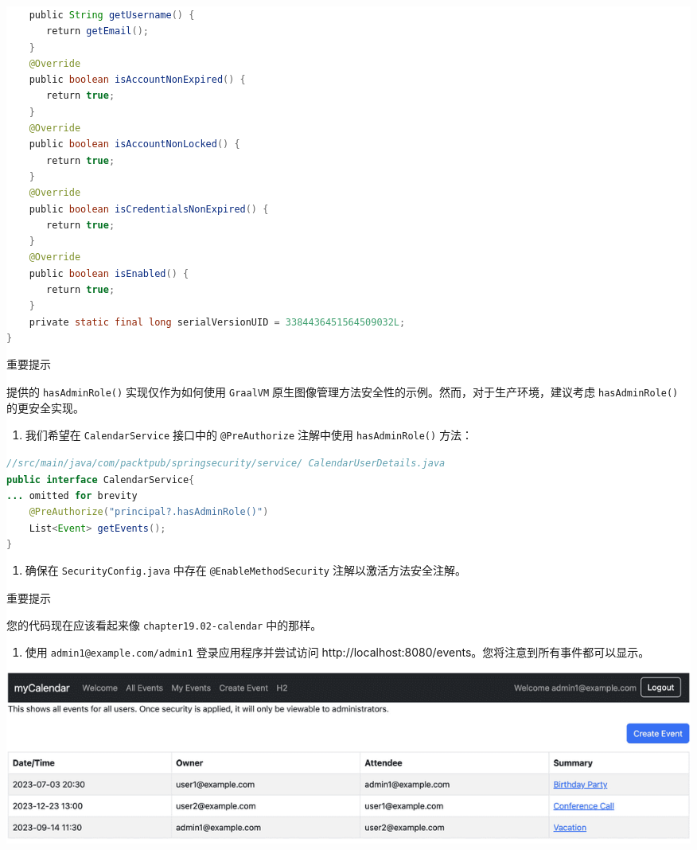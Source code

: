 ```java
    public String getUsername() {
       return getEmail();
    }
    @Override
    public boolean isAccountNonExpired() {
       return true;
    }
    @Override
    public boolean isAccountNonLocked() {
       return true;
    }
    @Override
    public boolean isCredentialsNonExpired() {
       return true;
    }
    @Override
    public boolean isEnabled() {
       return true;
    }
    private static final long serialVersionUID = 3384436451564509032L;
}
```

重要提示

提供的 `hasAdminRole()` 实现仅作为如何使用 `GraalVM` 原生图像管理方法安全性的示例。然而，对于生产环境，建议考虑 `hasAdminRole()` 的更安全实现。

1.  我们希望在 `CalendarService` 接口中的 `@PreAuthorize` 注解中使用 `hasAdminRole()` 方法：

```java
//src/main/java/com/packtpub/springsecurity/service/ CalendarUserDetails.java
public interface CalendarService{
... omitted for brevity
    @PreAuthorize("principal?.hasAdminRole()")
    List<Event> getEvents();
}
```

1.  确保在 `SecurityConfig.java` 中存在 `@EnableMethodSecurity` 注解以激活方法安全注解。

重要提示

您的代码现在应该看起来像 `chapter19.02-calendar` 中的那样。

1.  使用 `admin1@example.com/admin1` 登录应用程序并尝试访问 http://localhost:8080/events。您将注意到所有事件都可以显示。

![图 19.1 – 所有事件页面](img/B21757_19_01.jpg)
